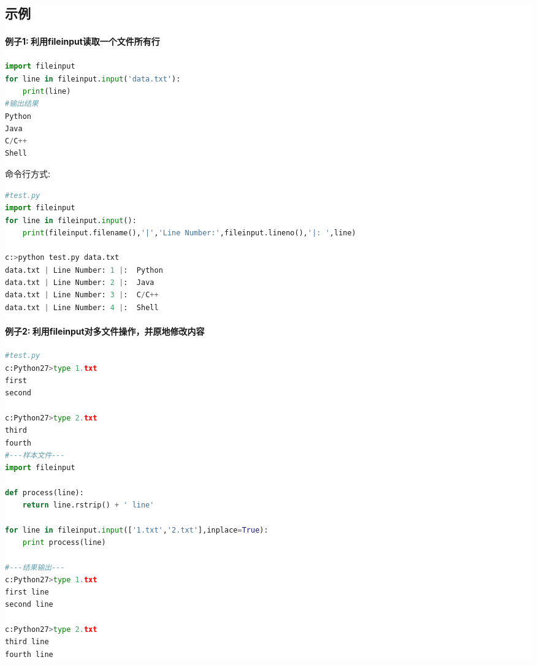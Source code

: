 ## 示例

#### 例子1: 利用fileinput读取一个文件所有行

```python
import fileinput
for line in fileinput.input('data.txt'):
    print(line)
#输出结果
Python
Java 
C/C++
Shell
```

命令行方式:

```python
#test.py
import fileinput
for line in fileinput.input():
    print(fileinput.filename(),'|','Line Number:',fileinput.lineno(),'|: ',line)
 
c:>python test.py data.txt
data.txt | Line Number: 1 |:  Python
data.txt | Line Number: 2 |:  Java
data.txt | Line Number: 3 |:  C/C++
data.txt | Line Number: 4 |:  Shell
```

#### 例子2: 利用fileinput对多文件操作，并原地修改内容

```python
#test.py
c:Python27>type 1.txt
first
second
 
c:Python27>type 2.txt
third
fourth
#---样本文件---
import fileinput
 
def process(line):
    return line.rstrip() + ' line'
 
for line in fileinput.input(['1.txt','2.txt'],inplace=True):
    print process(line)
 
#---结果输出---
c:Python27>type 1.txt
first line
second line
 
c:Python27>type 2.txt
third line
fourth line
```
